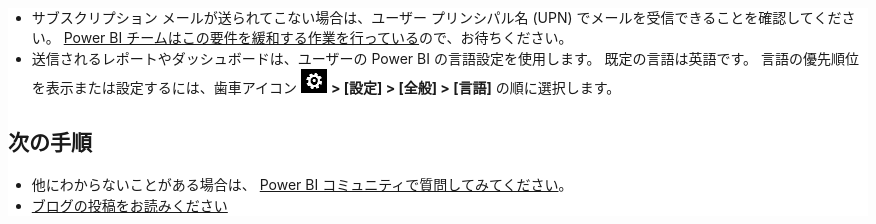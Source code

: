 * サブスクリプション メールが送られてこない場合は、ユーザー プリンシパル名 (UPN) でメールを受信できることを確認してください。 [Power BI チームはこの要件を緩和する作業を行っている](https://community.powerbi.com/t5/Issues/No-Mail-from-Cloud-Service/idc-p/205918#M10163)ので、お待ちください。 
* 送信されるレポートやダッシュボードは、ユーザーの Power BI の言語設定を使用します。 既定の言語は英語です。 言語の優先順位を表示または設定するには、歯車アイコン ![歯車アイコン](media/service-report-subscribe/power-bi-settings-icon.png)  **> [設定] > [全般] > [言語]** の順に選択します。

## <a name="next-steps"></a>次の手順
* 他にわからないことがある場合は、 [Power BI コミュニティで質問してみてください](http://community.powerbi.com/)。    
* [ブログの投稿をお読みください](https://powerbi.microsoft.com/blog/introducing-dashboard-email-subscriptions-a-360-degree-view-of-your-business-in-your-inbox-every-day/)

